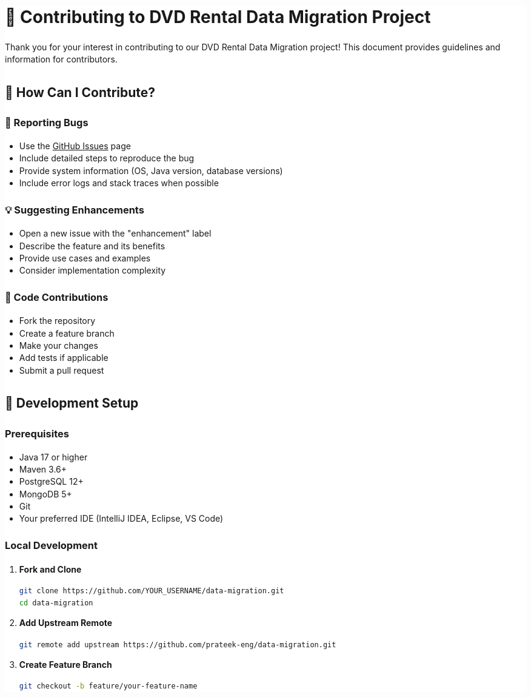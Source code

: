 # 🤝 Contributing to DVD Rental Data Migration Project

Thank you for your interest in contributing to our DVD Rental Data Migration project! This document provides guidelines and information for contributors.

## 🎯 How Can I Contribute?

### 🐛 Reporting Bugs
- Use the [GitHub Issues](https://github.com/prateek-eng/data-migration/issues) page
- Include detailed steps to reproduce the bug
- Provide system information (OS, Java version, database versions)
- Include error logs and stack traces when possible

### 💡 Suggesting Enhancements
- Open a new issue with the "enhancement" label
- Describe the feature and its benefits
- Provide use cases and examples
- Consider implementation complexity

### 🔧 Code Contributions
- Fork the repository
- Create a feature branch
- Make your changes
- Add tests if applicable
- Submit a pull request

## 🚀 Development Setup

### Prerequisites
- Java 17 or higher
- Maven 3.6+
- PostgreSQL 12+
- MongoDB 5+
- Git
- Your preferred IDE (IntelliJ IDEA, Eclipse, VS Code)

### Local Development
1. **Fork and Clone**
   ```bash
   git clone https://github.com/YOUR_USERNAME/data-migration.git
   cd data-migration
   ```

2. **Add Upstream Remote**
   ```bash
   git remote add upstream https://github.com/prateek-eng/data-migration.git
   ```

3. **Create Feature Branch**
   ```bash
   git checkout -b feature/your-feature-name
   ```
